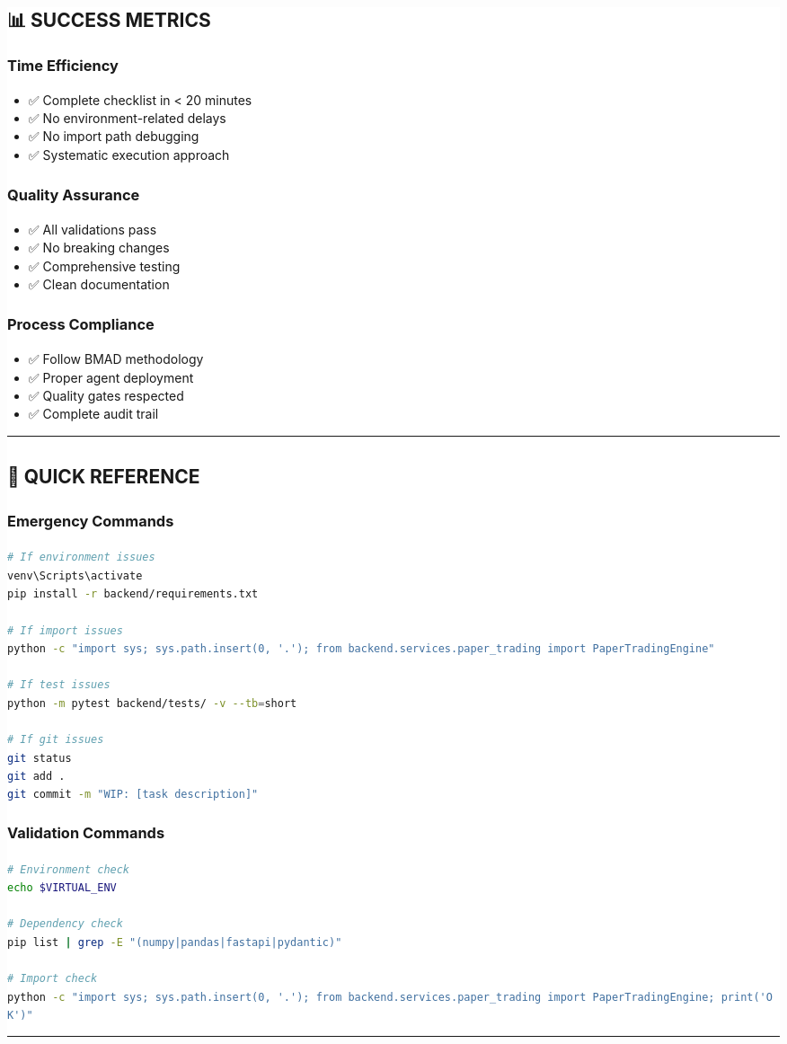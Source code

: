 
## 📊 **SUCCESS METRICS**

### **Time Efficiency**
- ✅ Complete checklist in < 20 minutes
- ✅ No environment-related delays
- ✅ No import path debugging
- ✅ Systematic execution approach

### **Quality Assurance**
- ✅ All validations pass
- ✅ No breaking changes
- ✅ Comprehensive testing
- ✅ Clean documentation

### **Process Compliance**
- ✅ Follow BMAD methodology
- ✅ Proper agent deployment
- ✅ Quality gates respected
- ✅ Complete audit trail

---

## 🎯 **QUICK REFERENCE**

### **Emergency Commands**
```bash
# If environment issues
venv\Scripts\activate
pip install -r backend/requirements.txt

# If import issues
python -c "import sys; sys.path.insert(0, '.'); from backend.services.paper_trading import PaperTradingEngine"

# If test issues
python -m pytest backend/tests/ -v --tb=short

# If git issues
git status
git add .
git commit -m "WIP: [task description]"
```

### **Validation Commands**
```bash
# Environment check
echo $VIRTUAL_ENV

# Dependency check
pip list | grep -E "(numpy|pandas|fastapi|pydantic)"

# Import check
python -c "import sys; sys.path.insert(0, '.'); from backend.services.paper_trading import PaperTradingEngine; print('OK')"
```

---